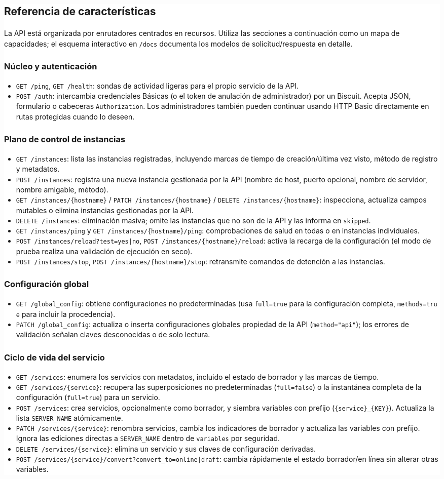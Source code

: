 ## Referencia de características

La API está organizada por enrutadores centrados en recursos. Utiliza las secciones a continuación como un mapa de capacidades; el esquema interactivo en `/docs` documenta los modelos de solicitud/respuesta en detalle.

### Núcleo y autenticación

- `GET /ping`, `GET /health`: sondas de actividad ligeras para el propio servicio de la API.
- `POST /auth`: intercambia credenciales Básicas (o el token de anulación de administrador) por un Biscuit. Acepta JSON, formulario o cabeceras `Authorization`. Los administradores también pueden continuar usando HTTP Basic directamente en rutas protegidas cuando lo deseen.

### Plano de control de instancias

- `GET /instances`: lista las instancias registradas, incluyendo marcas de tiempo de creación/última vez visto, método de registro y metadatos.
- `POST /instances`: registra una nueva instancia gestionada por la API (nombre de host, puerto opcional, nombre de servidor, nombre amigable, método).
- `GET /instances/{hostname}` / `PATCH /instances/{hostname}` / `DELETE /instances/{hostname}`: inspecciona, actualiza campos mutables o elimina instancias gestionadas por la API.
- `DELETE /instances`: eliminación masiva; omite las instancias que no son de la API y las informa en `skipped`.
- `GET /instances/ping` y `GET /instances/{hostname}/ping`: comprobaciones de salud en todas o en instancias individuales.
- `POST /instances/reload?test=yes|no`, `POST /instances/{hostname}/reload`: activa la recarga de la configuración (el modo de prueba realiza una validación de ejecución en seco).
- `POST /instances/stop`, `POST /instances/{hostname}/stop`: retransmite comandos de detención a las instancias.

### Configuración global

- `GET /global_config`: obtiene configuraciones no predeterminadas (usa `full=true` para la configuración completa, `methods=true` para incluir la procedencia).
- `PATCH /global_config`: actualiza o inserta configuraciones globales propiedad de la API (`method="api"`); los errores de validación señalan claves desconocidas o de solo lectura.

### Ciclo de vida del servicio

- `GET /services`: enumera los servicios con metadatos, incluido el estado de borrador y las marcas de tiempo.
- `GET /services/{service}`: recupera las superposiciones no predeterminadas (`full=false`) o la instantánea completa de la configuración (`full=true`) para un servicio.
- `POST /services`: crea servicios, opcionalmente como borrador, y siembra variables con prefijo (`{service}_{KEY}`). Actualiza la lista `SERVER_NAME` atómicamente.
- `PATCH /services/{service}`: renombra servicios, cambia los indicadores de borrador y actualiza las variables con prefijo. Ignora las ediciones directas a `SERVER_NAME` dentro de `variables` por seguridad.
- `DELETE /services/{service}`: elimina un servicio y sus claves de configuración derivadas.
- `POST /services/{service}/convert?convert_to=online|draft`: cambia rápidamente el estado borrador/en línea sin alterar otras variables.
